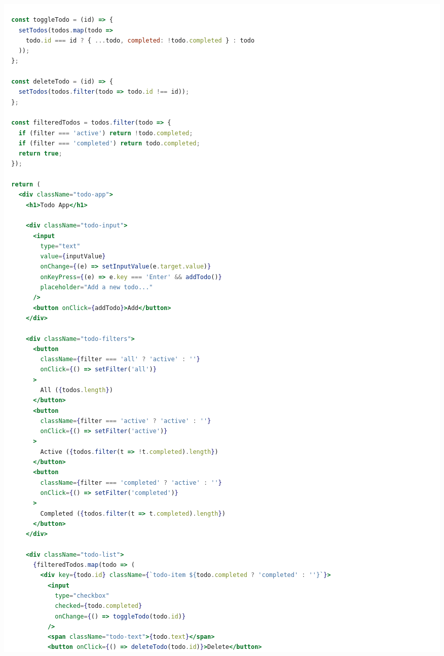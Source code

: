 ```jsx
  
  const toggleTodo = (id) => {
    setTodos(todos.map(todo =>
      todo.id === id ? { ...todo, completed: !todo.completed } : todo
    ));
  };
  
  const deleteTodo = (id) => {
    setTodos(todos.filter(todo => todo.id !== id));
  };
  
  const filteredTodos = todos.filter(todo => {
    if (filter === 'active') return !todo.completed;
    if (filter === 'completed') return todo.completed;
    return true;
  });
  
  return (
    <div className="todo-app">
      <h1>Todo App</h1>
      
      <div className="todo-input">
        <input
          type="text"
          value={inputValue}
          onChange={(e) => setInputValue(e.target.value)}
          onKeyPress={(e) => e.key === 'Enter' && addTodo()}
          placeholder="Add a new todo..."
        />
        <button onClick={addTodo}>Add</button>
      </div>
      
      <div className="todo-filters">
        <button 
          className={filter === 'all' ? 'active' : ''}
          onClick={() => setFilter('all')}
        >
          All ({todos.length})
        </button>
        <button 
          className={filter === 'active' ? 'active' : ''}
          onClick={() => setFilter('active')}
        >
          Active ({todos.filter(t => !t.completed).length})
        </button>
        <button 
          className={filter === 'completed' ? 'active' : ''}
          onClick={() => setFilter('completed')}
        >
          Completed ({todos.filter(t => t.completed).length})
        </button>
      </div>
      
      <div className="todo-list">
        {filteredTodos.map(todo => (
          <div key={todo.id} className={`todo-item ${todo.completed ? 'completed' : ''}`}>
            <input
              type="checkbox"
              checked={todo.completed}
              onChange={() => toggleTodo(todo.id)}
            />
            <span className="todo-text">{todo.text}</span>
            <button onClick={() => deleteTodo(todo.id)}>Delete</button>
```